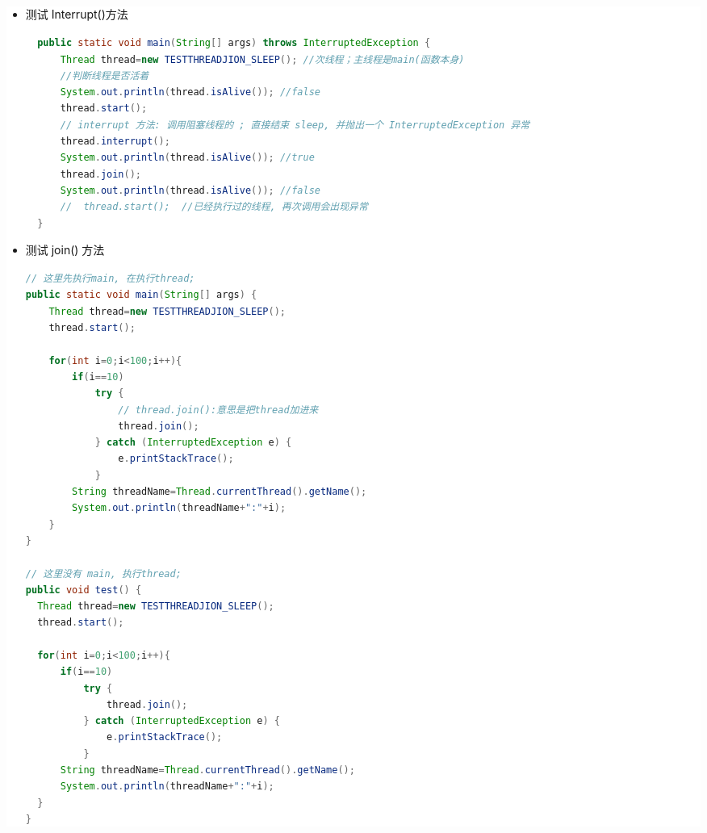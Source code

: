 - 测试 Interrupt()方法

  ```java
    public static void main(String[] args) throws InterruptedException {
        Thread thread=new TESTTHREADJION_SLEEP(); //次线程；主线程是main(函数本身)
        //判断线程是否活着
        System.out.println(thread.isAlive()); //false
        thread.start();
        // interrupt 方法: 调用阻塞线程的 ; 直接结束 sleep, 并抛出一个 InterruptedException 异常
        thread.interrupt();
        System.out.println(thread.isAlive()); //true
        thread.join();
        System.out.println(thread.isAlive()); //false
        //  thread.start();  //已经执行过的线程, 再次调用会出现异常
    }
  ```

- 测试 join() 方法

  ```java
  // 这里先执行main, 在执行thread;
  public static void main(String[] args) {
      Thread thread=new TESTTHREADJION_SLEEP();
      thread.start();

      for(int i=0;i<100;i++){
          if(i==10)
              try {
                  // thread.join():意思是把thread加进来
                  thread.join();
              } catch (InterruptedException e) {
                  e.printStackTrace();
              }
          String threadName=Thread.currentThread().getName();
          System.out.println(threadName+":"+i);
      }
  }

  // 这里没有 main, 执行thread;
  public void test() {
    Thread thread=new TESTTHREADJION_SLEEP();
    thread.start();

    for(int i=0;i<100;i++){
        if(i==10)
            try {
                thread.join();
            } catch (InterruptedException e) {
                e.printStackTrace();
            }
        String threadName=Thread.currentThread().getName();
        System.out.println(threadName+":"+i);
    }
  }
  ```

